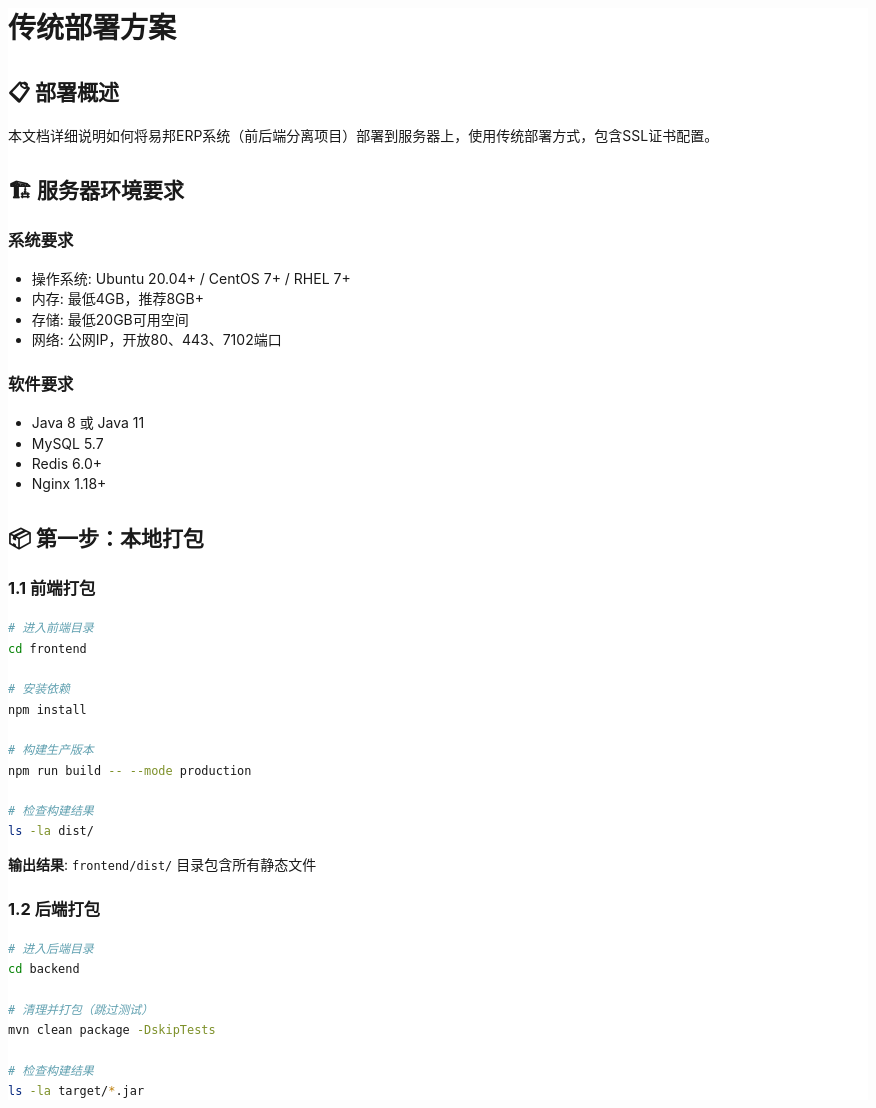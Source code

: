 # 传统部署方案

## 📋 部署概述

本文档详细说明如何将易邦ERP系统（前后端分离项目）部署到服务器上，使用传统部署方式，包含SSL证书配置。

## 🏗️ 服务器环境要求

### 系统要求
- 操作系统: Ubuntu 20.04+ / CentOS 7+ / RHEL 7+
- 内存: 最低4GB，推荐8GB+
- 存储: 最低20GB可用空间
- 网络: 公网IP，开放80、443、7102端口

### 软件要求
- Java 8 或 Java 11
- MySQL 5.7
- Redis 6.0+
- Nginx 1.18+

## 📦 第一步：本地打包

### 1.1 前端打包

```bash
# 进入前端目录
cd frontend

# 安装依赖
npm install

# 构建生产版本
npm run build -- --mode production

# 检查构建结果
ls -la dist/
```

**输出结果**: `frontend/dist/` 目录包含所有静态文件

### 1.2 后端打包

```bash
# 进入后端目录
cd backend

# 清理并打包（跳过测试）
mvn clean package -DskipTests

# 检查构建结果
ls -la target/*.jar
```
